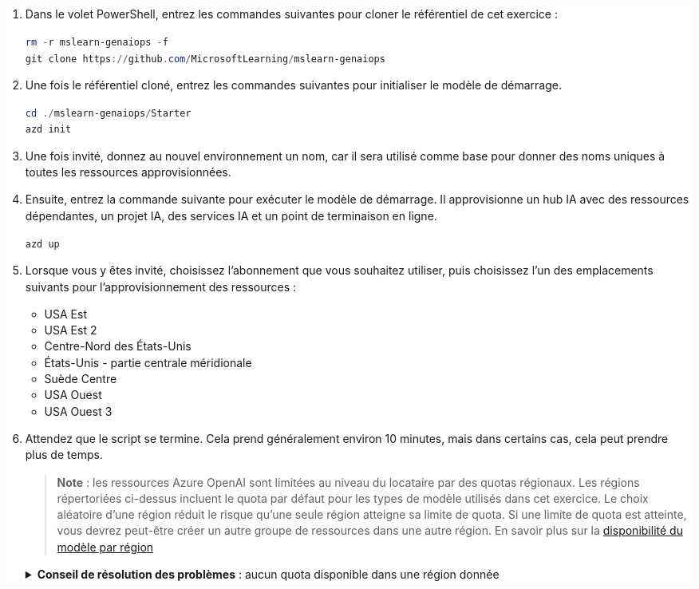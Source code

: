 1. Dans le volet PowerShell, entrez les commandes suivantes pour cloner le référentiel de cet exercice :

     ```powershell
    rm -r mslearn-genaiops -f
    git clone https://github.com/MicrosoftLearning/mslearn-genaiops
     ```

1. Une fois le référentiel cloné, entrez les commandes suivantes pour initialiser le modèle de démarrage.

     ```powershell
    cd ./mslearn-genaiops/Starter
    azd init
     ```

1. Une fois invité, donnez au nouvel environnement un nom, car il sera utilisé comme base pour donner des noms uniques à toutes les ressources approvisionnées.

1. Ensuite, entrez la commande suivante pour exécuter le modèle de démarrage. Il approvisionne un hub IA avec des ressources dépendantes, un projet IA, des services IA et un point de terminaison en ligne.

     ```powershell
    azd up
     ```

1. Lorsque vous y êtes invité, choisissez l’abonnement que vous souhaitez utiliser, puis choisissez l’un des emplacements suivants pour l’approvisionnement des ressources :
   - USA Est
   - USA Est 2
   - Centre-Nord des États-Unis
   - États-Unis - partie centrale méridionale
   - Suède Centre
   - USA Ouest
   - USA Ouest 3

1. Attendez que le script se termine. Cela prend généralement environ 10 minutes, mais dans certains cas, cela peut prendre plus de temps.

    > **Note** : les ressources Azure OpenAI sont limitées au niveau du locataire par des quotas régionaux. Les régions répertoriées ci-dessus incluent le quota par défaut pour les types de modèle utilisés dans cet exercice. Le choix aléatoire d’une région réduit le risque qu’une seule région atteigne sa limite de quota. Si une limite de quota est atteinte, vous devrez peut-être créer un autre groupe de ressources dans une autre région. En savoir plus sur la [disponibilité du modèle par région](https://learn.microsoft.com/en-us/azure/ai-services/openai/concepts/models?tabs=standard%2Cstandard-chat-completions#global-standard-model-availability)

    <details>
      <summary><b>Conseil de résolution des problèmes</b> : aucun quota disponible dans une région donnée</summary>
        <p>Si vous recevez une erreur de déploiement pour l’un des modèles en raison d’une indisponibilité de quota dans la région choisie, essayez d’exécuter les commandes suivantes :</p>
        <ul>
          <pre><code>azd env set AZURE_ENV_NAME new_env_name
   azd env set AZURE_RESOURCE_GROUP new_rg_name
   azd env set AZURE_LOCATION new_location
   azd up</code></pre>
        Remplacement de <code>new_env_name</code>, <code>new_rg_name</code> et <code>new_location</code> par les nouvelles valeurs. Le nouvel emplacement doit être l’une des régions répertoriées au début de l’exercice, par exemple <code>eastus2</code>, <code>northcentralus</code>, etc.
        </ul>
    </details>
